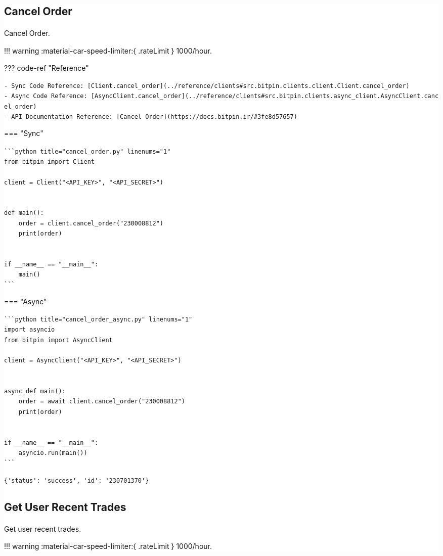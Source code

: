 ## Cancel Order

Cancel Order.

!!! warning
    :material-car-speed-limiter:{ .rateLimit } 1000/hour.

??? code-ref "Reference"

    - Sync Code Reference: [Client.cancel_order](../reference/clients#src.bitpin.clients.client.Client.cancel_order)
    - Async Code Reference: [AsyncClient.cancel_order](../reference/clients#src.bitpin.clients.async_client.AsyncClient.cancel_order)
    - API Documentation Reference: [Cancel Order](https://docs.bitpin.ir/#3fe8d57657)

=== "Sync"

    ```python title="cancel_order.py" linenums="1"
    from bitpin import Client

    client = Client("<API_KEY>", "<API_SECRET>")


    def main():
        order = client.cancel_order("230008812")
        print(order)


    if __name__ == "__main__":
        main()
    ```

=== "Async"

    ```python title="cancel_order_async.py" linenums="1"
    import asyncio
    from bitpin import AsyncClient

    client = AsyncClient("<API_KEY>", "<API_SECRET>")


    async def main():
        order = await client.cancel_order("230008812")
        print(order)


    if __name__ == "__main__":
        asyncio.run(main())
    ```

```shell title="output" linenums="1"
{'status': 'success', 'id': '230701370'}
```

## Get User Recent Trades

Get user recent trades.

!!! warning
    :material-car-speed-limiter:{ .rateLimit } 1000/hour.
